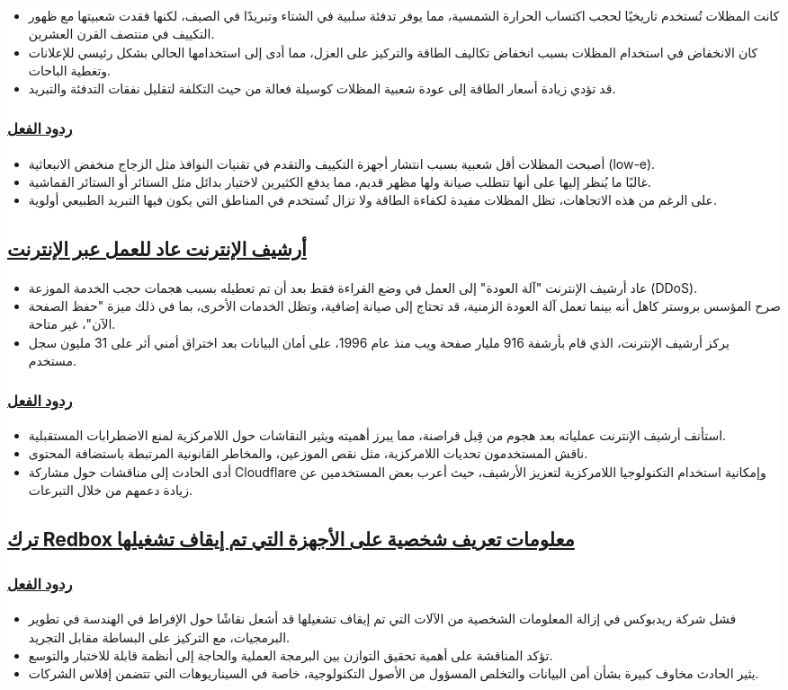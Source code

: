 - كانت المظلات تُستخدم تاريخيًا لحجب اكتساب الحرارة الشمسية، مما يوفر تدفئة سلبية في الشتاء وتبريدًا في الصيف، لكنها فقدت شعبيتها مع ظهور التكييف في منتصف القرن العشرين.
- كان الانخفاض في استخدام المظلات بسبب انخفاض تكاليف الطاقة والتركيز على العزل، مما أدى إلى استخدامها الحالي بشكل رئيسي للإعلانات وتغطية الباحات.
- قد تؤدي زيادة أسعار الطاقة إلى عودة شعبية المظلات كوسيلة فعالة من حيث التكلفة لتقليل نفقات التدفئة والتبريد.

### [ردود الفعل](https://news.ycombinator.com/item?id=41853637)

- أصبحت المظلات أقل شعبية بسبب انتشار أجهزة التكييف والتقدم في تقنيات النوافذ مثل الزجاج منخفض الانبعاثية (low-e).
- غالبًا ما يُنظر إليها على أنها تتطلب صيانة ولها مظهر قديم، مما يدفع الكثيرين لاختيار بدائل مثل الستائر أو الستائر القماشية.
- على الرغم من هذه الاتجاهات، تظل المظلات مفيدة لكفاءة الطاقة ولا تزال تُستخدم في المناطق التي يكون فيها التبريد الطبيعي أولوية.

## [أرشيف الإنترنت عاد للعمل عبر الإنترنت](https://arstechnica.com/tech-policy/2024/10/the-internet-archive-and-its-916-billion-saved-webpages-are-back-online/)

- عاد أرشيف الإنترنت "آلة العودة" إلى العمل في وضع القراءة فقط بعد أن تم تعطيله بسبب هجمات حجب الخدمة الموزعة (DDoS).
- صرح المؤسس بروستر كاهل أنه بينما تعمل آلة العودة الزمنية، قد تحتاج إلى صيانة إضافية، وتظل الخدمات الأخرى، بما في ذلك ميزة "حفظ الصفحة الآن"، غير متاحة.
- يركز أرشيف الإنترنت، الذي قام بأرشفة 916 مليار صفحة ويب منذ عام 1996، على أمان البيانات بعد اختراق أمني أثر على 31 مليون سجل مستخدم.

### [ردود الفعل](https://news.ycombinator.com/item?id=41857754)

- استأنف أرشيف الإنترنت عملياته بعد هجوم من قِبل قراصنة، مما يبرز أهميته ويثير النقاشات حول اللامركزية لمنع الاضطرابات المستقبلية.
- ناقش المستخدمون تحديات اللامركزية، مثل نقص الموزعين، والمخاطر القانونية المرتبطة باستضافة المحتوى.
- أدى الحادث إلى مناقشات حول مشاركة Cloudflare وإمكانية استخدام التكنولوجيا اللامركزية لتعزيز الأرشيف، حيث أعرب بعض المستخدمين عن زيادة دعمهم من خلال التبرعات.

## [ترك Redbox معلومات تعريف شخصية على الأجهزة التي تم إيقاف تشغيلها](https://digipres.club/@foone/113313955144323780)

### [ردود الفعل](https://news.ycombinator.com/item?id=41854405)

- فشل شركة ريدبوكس في إزالة المعلومات الشخصية من الآلات التي تم إيقاف تشغيلها قد أشعل نقاشًا حول الإفراط في الهندسة في تطوير البرمجيات، مع التركيز على البساطة مقابل التجريد.
- تؤكد المناقشة على أهمية تحقيق التوازن بين البرمجة العملية والحاجة إلى أنظمة قابلة للاختبار والتوسع.
- يثير الحادث مخاوف كبيرة بشأن أمن البيانات والتخلص المسؤول من الأصول التكنولوجية، خاصة في السيناريوهات التي تتضمن إفلاس الشركات.
